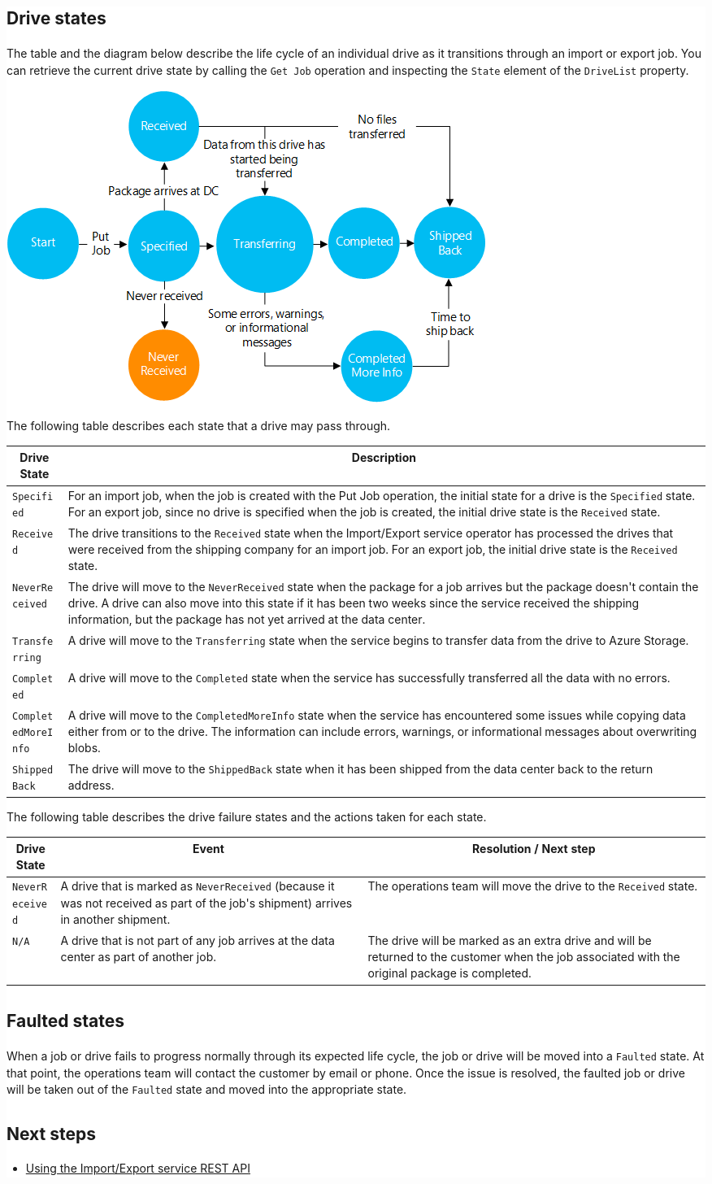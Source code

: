 ## Drive states
The table and the diagram below describe the life cycle of an individual drive as it transitions through an import or export job. You can retrieve the current drive state by calling the `Get Job` operation and inspecting the `State` element of the `DriveList` property.

![DriveStates](./media/storage-import-export-retrieving-state-info-for-a-job/DriveStates.png "DriveStates")

The following table describes each state that a drive may pass through.

|Drive State|Description|
|-----------------|-----------------|
|`Specified`|For an import job, when the job is created with the Put Job operation, the initial state for a drive is the `Specified` state. For an export job, since no drive is specified when the job is created, the initial drive state is the `Received` state.|
|`Received`|The drive transitions to the `Received` state when the Import/Export service operator has processed the drives that were received from the shipping company for an import job. For an export job, the initial drive state is the `Received` state.|
|`NeverReceived`|The drive will move to the `NeverReceived` state when the package for a job arrives but the package doesn't contain the drive. A drive can also move into this state if it has been two weeks since the service received the shipping information, but the package has not yet arrived at the data center.|
|`Transferring`|A drive will move to the `Transferring` state when the service begins to transfer data from the drive to Azure Storage.|
|`Completed`|A drive will move to the `Completed` state when the service has successfully transferred all the data with no errors.|
|`CompletedMoreInfo`|A drive will move to the `CompletedMoreInfo` state when the service has encountered some issues while copying data either from or to the drive. The information can include errors, warnings, or informational messages about overwriting blobs.|
|`ShippedBack`|The drive will move to the `ShippedBack` state when it has been shipped from the data center back to the return address.|

The following table describes the drive failure states and the actions taken for each state.

|Drive State|Event|Resolution / Next step|
|-----------------|-----------|-----------------------------|
|`NeverReceived`|A drive that is marked as `NeverReceived` (because it was not received as part of the job's shipment) arrives in another shipment.|The operations team will move the drive to the `Received` state.|
|`N/A`|A drive that is not part of any job arrives at the data center as part of another job.|The drive will be marked as an extra drive and will be returned to the customer when the job associated with the original package is completed.|

## Faulted states
When a job or drive fails to progress normally through its expected life cycle, the job or drive will be moved into a `Faulted` state. At that point, the operations team will contact the customer by email or phone. Once the issue is resolved, the faulted job or drive will be taken out of the `Faulted` state and moved into the appropriate state.

## Next steps

* [Using the Import/Export service REST API](storage-import-export-using-the-rest-api.md)
